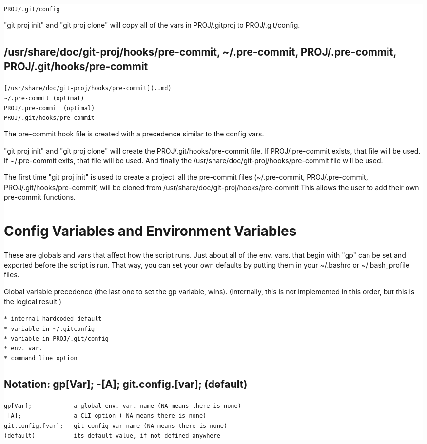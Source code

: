     PROJ/.git/config

"git proj init" and "git proj clone" will copy all of the vars
in PROJ/.gitproj to PROJ/.git/config.

## /usr/share/doc/git-proj/hooks/pre-commit, ~/.pre-commit, PROJ/.pre-commit, PROJ/.git/hooks/pre-commit

    [/usr/share/doc/git-proj/hooks/pre-commit](..md)
    ~/.pre-commit (optimal)
    PROJ/.pre-commit (optimal)
    PROJ/.git/hooks/pre-commit

The pre-commit hook file is created with a precedence similar to the
config vars.

"git proj init" and "git proj clone" will create the
PROJ/.git/hooks/pre-commit file. If PROJ/.pre-commit exists, that file
will be used. If ~/.pre-commit exits, that file will be used. And
finally the /usr/share/doc/git-proj/hooks/pre-commit file will be
used.

The first time "git proj init" is used to create a project, all the
pre-commit files (~/.pre-commit, PROJ/.pre-commit,
PROJ/.git/hooks/pre-commit) will be cloned from
/usr/share/doc/git-proj/hooks/pre-commit This allows the user to add
their own pre-commit functions.

# Config Variables and Environment Variables

These are globals and vars that affect how the script runs. Just about
all of the env. vars. that begin with "gp" can be set and exported
before the script is run. That way, you can set your own defaults by
putting them in your ~/.bashrc or ~/.bash\_profile files.

Global variable precedence (the last one to set the gp variable,
wins). (Internally, this is not implemented in this order, but this
is the logical result.)

    * internal hardcoded default
    * variable in ~/.gitconfig
    * variable in PROJ/.git/config
    * env. var.
    * command line option

## Notation: gp\[Var\]; -\[A\]; git.config.\[var\]; (default)

    gp[Var];          - a global env. var. name (NA means there is none)
    -[A];             - a CLI option (-NA means there is none)
    git.config.[var]; - git config var name (NA means there is none)
    (default)         - its default value, if not defined anywhere
